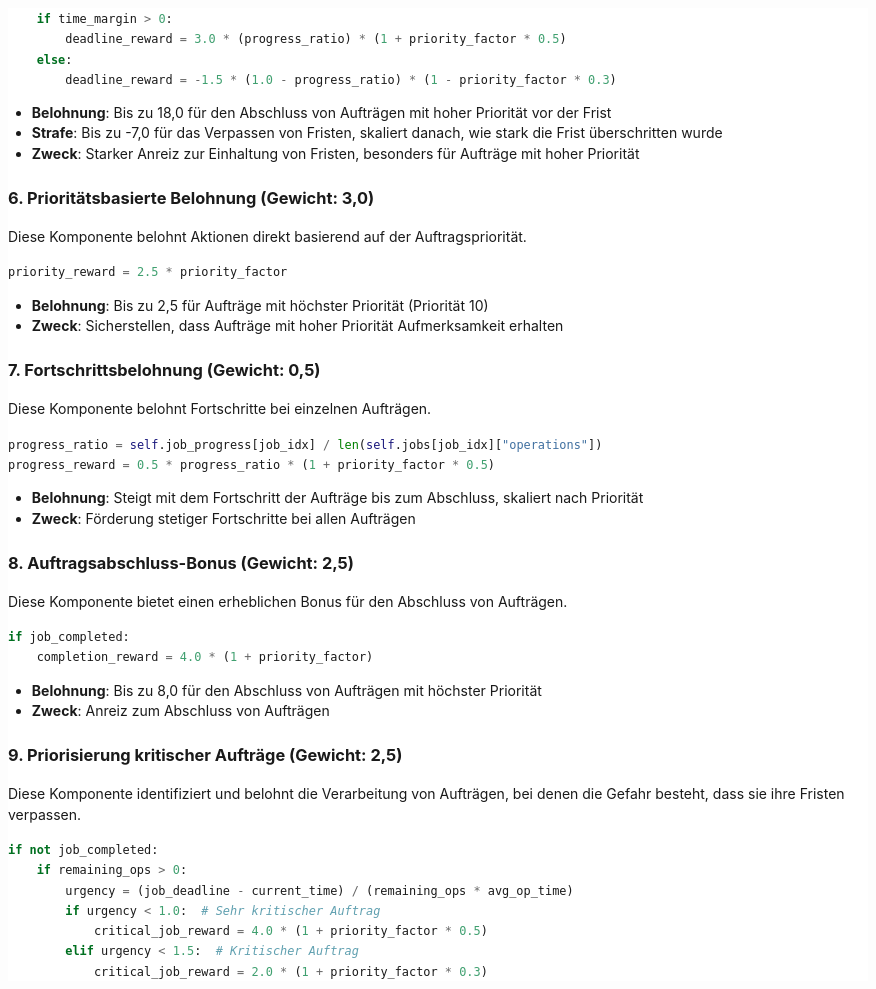 ```python
    if time_margin > 0:
        deadline_reward = 3.0 * (progress_ratio) * (1 + priority_factor * 0.5)
    else:
        deadline_reward = -1.5 * (1.0 - progress_ratio) * (1 - priority_factor * 0.3)
```

- **Belohnung**: Bis zu 18,0 für den Abschluss von Aufträgen mit hoher Priorität vor der Frist
- **Strafe**: Bis zu -7,0 für das Verpassen von Fristen, skaliert danach, wie stark die Frist überschritten wurde
- **Zweck**: Starker Anreiz zur Einhaltung von Fristen, besonders für Aufträge mit hoher Priorität

### 6. Prioritätsbasierte Belohnung (Gewicht: 3,0)

Diese Komponente belohnt Aktionen direkt basierend auf der Auftragspriorität.

```python
priority_reward = 2.5 * priority_factor
```

- **Belohnung**: Bis zu 2,5 für Aufträge mit höchster Priorität (Priorität 10)
- **Zweck**: Sicherstellen, dass Aufträge mit hoher Priorität Aufmerksamkeit erhalten

### 7. Fortschrittsbelohnung (Gewicht: 0,5)

Diese Komponente belohnt Fortschritte bei einzelnen Aufträgen.

```python
progress_ratio = self.job_progress[job_idx] / len(self.jobs[job_idx]["operations"])
progress_reward = 0.5 * progress_ratio * (1 + priority_factor * 0.5)
```

- **Belohnung**: Steigt mit dem Fortschritt der Aufträge bis zum Abschluss, skaliert nach Priorität
- **Zweck**: Förderung stetiger Fortschritte bei allen Aufträgen

### 8. Auftragsabschluss-Bonus (Gewicht: 2,5)

Diese Komponente bietet einen erheblichen Bonus für den Abschluss von Aufträgen.

```python
if job_completed:
    completion_reward = 4.0 * (1 + priority_factor)
```

- **Belohnung**: Bis zu 8,0 für den Abschluss von Aufträgen mit höchster Priorität
- **Zweck**: Anreiz zum Abschluss von Aufträgen

### 9. Priorisierung kritischer Aufträge (Gewicht: 2,5)

Diese Komponente identifiziert und belohnt die Verarbeitung von Aufträgen, bei denen die Gefahr besteht, dass sie ihre Fristen verpassen.

```python
if not job_completed:
    if remaining_ops > 0:
        urgency = (job_deadline - current_time) / (remaining_ops * avg_op_time)
        if urgency < 1.0:  # Sehr kritischer Auftrag
            critical_job_reward = 4.0 * (1 + priority_factor * 0.5)
        elif urgency < 1.5:  # Kritischer Auftrag
            critical_job_reward = 2.0 * (1 + priority_factor * 0.3)
```
